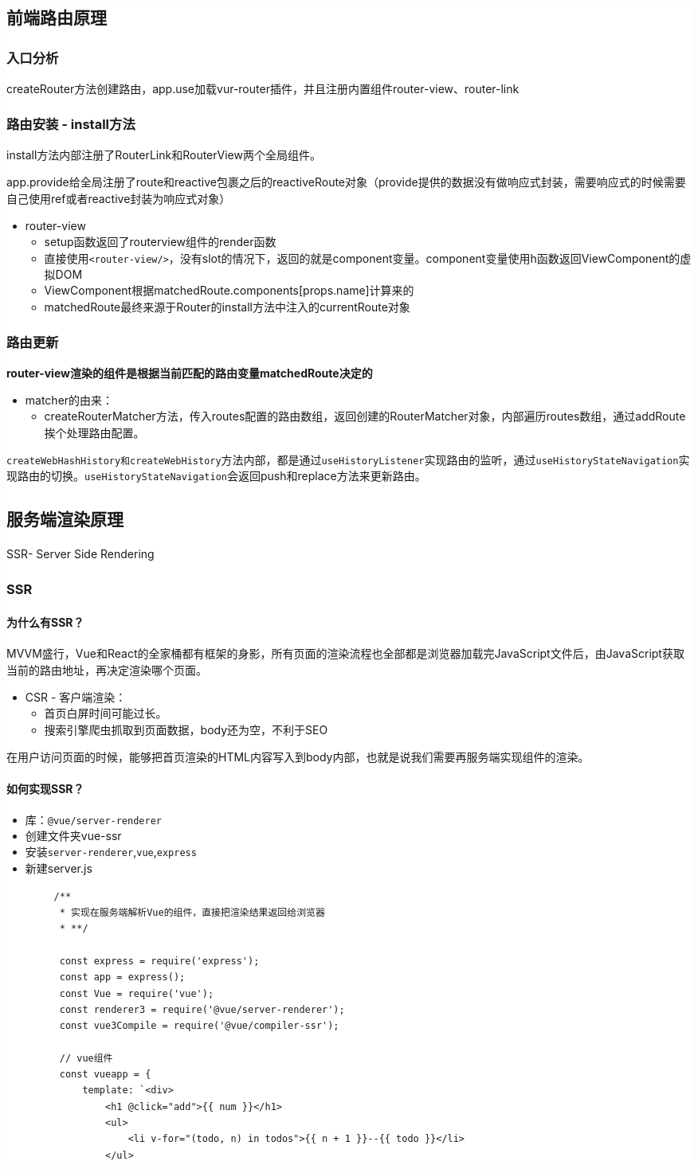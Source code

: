 ## 前端路由原理

### 入口分析
createRouter方法创建路由，app.use加载vur-router插件，并且注册内置组件router-view、router-link

### 路由安装 - install方法
install方法内部注册了RouterLink和RouterView两个全局组件。

app.provide给全局注册了route和reactive包裹之后的reactiveRoute对象（provide提供的数据没有做响应式封装，需要响应式的时候需要自己使用ref或者reactive封装为响应式对象）


- router-view
  - setup函数返回了routerview组件的render函数
  - 直接使用`<router-view/>`，没有slot的情况下，返回的就是component变量。component变量使用h函数返回ViewComponent的虚拟DOM
  - ViewComponent根据matchedRoute.components[props.name]计算来的
  - matchedRoute最终来源于Router的install方法中注入的currentRoute对象

### 路由更新
**router-view渲染的组件是根据当前匹配的路由变量matchedRoute决定的**

- matcher的由来：
  - createRouterMatcher方法，传入routes配置的路由数组，返回创建的RouterMatcher对象，内部遍历routes数组，通过addRoute挨个处理路由配置。

`createWebHashHistory和createWebHistory`方法内部，都是通过`useHistoryListener`实现路由的监听，通过`useHistoryStateNavigation`实现路由的切换。`useHistoryStateNavigation`会返回push和replace方法来更新路由。

## 服务端渲染原理
SSR- Server Side Rendering

### SSR

#### 为什么有SSR？
MVVM盛行，Vue和React的全家桶都有框架的身影，所有页面的渲染流程也全部都是浏览器加载完JavaScript文件后，由JavaScript获取当前的路由地址，再决定渲染哪个页面。

- CSR - 客户端渲染：
  - 首页白屏时间可能过长。
  - 搜索引擎爬虫抓取到页面数据，body还为空，不利于SEO

在用户访问页面的时候，能够把首页渲染的HTML内容写入到body内部，也就是说我们需要再服务端实现组件的渲染。

#### 如何实现SSR？
- 库：`@vue/server-renderer`
- 创建文件夹vue-ssr
- 安装`server-renderer`,`vue`,`express`
- 新建server.js
  ```
       /**
        * 实现在服务端解析Vue的组件，直接把渲染结果返回给浏览器
        * **/

        const express = require('express');
        const app = express();
        const Vue = require('vue');
        const renderer3 = require('@vue/server-renderer');
        const vue3Compile = require('@vue/compiler-ssr');

        // vue组件
        const vueapp = {
            template: `<div>
                <h1 @click="add">{{ num }}</h1>
                <ul>
                    <li v-for="(todo, n) in todos">{{ n + 1 }}--{{ todo }}</li>
                </ul>
  ```